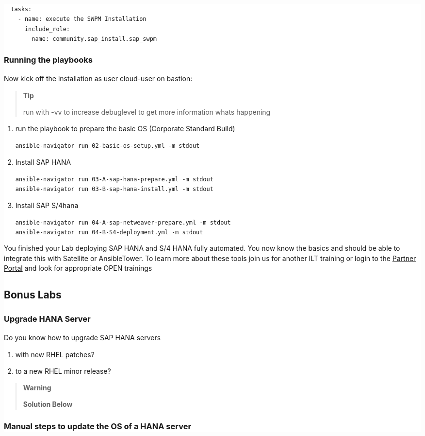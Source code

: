 ```
  tasks:
    - name: execute the SWPM Installation
      include_role:
        name: community.sap_install.sap_swpm
```

### Running the playbooks

Now kick off the installation as user cloud-user on bastion:

> **Tip**
>
> run with -vv to increase debuglevel to get more information whats
> happening

1.  run the playbook to prepare the basic OS (Corporate Standard Build)
    ```
    ansible-navigator run 02-basic-os-setup.yml -m stdout
    ```

2.  Install SAP HANA
    ```
    ansible-navigator run 03-A-sap-hana-prepare.yml -m stdout
    ansible-navigator run 03-B-sap-hana-install.yml -m stdout
    ```
3.  Install SAP S/4hana
    ```
    ansible-navigator run 04-A-sap-netweaver-prepare.yml -m stdout
    ansible-navigator run 04-B-S4-deployment.yml -m stdout
    ```

You finished your Lab deploying SAP HANA and S/4 HANA fully automated.
You now know the basics and should be able to integrate this with
Satellite or AnsibleTower. To learn more about these tools join us for
another ILT training or login to the [Partner
Portal](https://partnercenter.redhat.com) and look for appropriate OPEN
trainings

Bonus Labs
----------

### Upgrade HANA Server

Do you know how to upgrade SAP HANA servers

1.  with new RHEL patches?

2.  to a new RHEL minor release?

> **Warning**
>
> **Solution Below**

### Manual steps to update the OS of a HANA server
